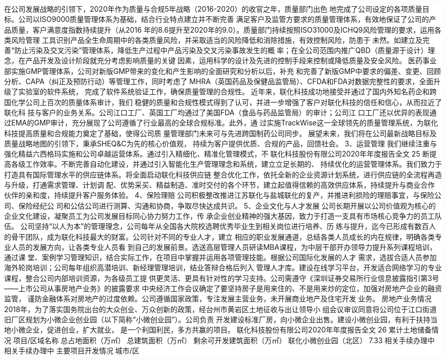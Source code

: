 在公司发展战略的引领下，2020年作为质量与合规5年战略（2016-2020）的收官之年，质量部门出色
地完成了公司设定的各项质量目标。公司以ISO9000质量管理体系为基础，结合行业特点建立并不断完善
满足客户及监管方要求的质量管理体系，有效地保证了公司的产品质量，客户满意度指数持续提升（从2016
年的8.6提升至2020年的9.0）。质量部门持续按照ISO31000及ICHQ9风险管理的要求，运用各类风险管理
工具识别产品全生命周期中的各类质量风险，并采取适当的风险降低和消除措施，有效控制风险，防患于
未然。如建立及完善“防止污染及交叉污染”管理体系，降低生产过程中产品污染及交叉污染事故发生的概
率；在全公司范围内推广QBD（质量源于设计）理念，在产品开发及设计阶段就充分考虑影响质量的关键
因素，运用科学的设计及先进的控制手段来控制或降低质量及安全风险。
医药事业部实施GMP管理体系，公司对新版GMP带来的变化和产生影响的全面研究和分析以后，补充
和完善了新版GMP中要求的偏差、变更、回顾分析、CAPA（纠正及预防行动）等管理工作，同时考虑了
MHRA（英国药品及保健品监管局）、CFDA和FDA对数据完整性的要求，全面升级了实验室的软件系统，
完成了软件系统验证工作，确保质量管理的合规性。
近年来，联化科技成功地接受并通过了国内外知名药企和跨国化学公司上百次的质量体系审计，我们
稳健的质量和合规性模式得到了认可，并进一步增强了客户对联化科技的信任和信心，从而拉近了联化科
技与客户的业务关系。公司江口工厂、英国工厂均通过了美国FDA（食品与药品监管局）的审计；公司江
口工厂还以优异的表现通过EMA的GMP审计，充分展现了公司遵循了行业最高的全球合规标准。此外，通
过实施TrackWise这一全球领先的质量管理系统，为联化科技提高质量和合规能力奠定了基础，使得公司质
量管理部门未来可与先进跨国制药公司同步。
展望未来，我们将在公司最新战略目标及质量战略地图的引领下，秉承SHEQ&C为先的核心价值观，
持续为客户提供优质、合规的产品，回馈社会。
3、运营管理
我们继续注重与强化精益六西格玛实施和公司卓越运营体系。通过引入精细化、精准化管理模式，不
联化科技股份有限公司2020年年度报告全文
25
断提高各级工作效率。不断完善自动化建设，并通过引入智能化生产管理理念和系统，建立立足长期的、
持续优化的运营管理体系。我们致力于打造具有国际管理水平的供应链体系。将全面启动联化科技供应链
整合优化工作，依托全新的企业资源计划系统，进行供应链的全流程再造与升级，打通需求管理、计划调
配、优势采买、精益制造、准时交付的各个环节，建立起值得信赖的高效供应体系，持续提升与商业合作
伙伴的亲和度，持续提升客户服务体验。
4、保险理赔
公司积极整改推进江苏联化与盐城联化的复产，并推进利损险的理赔事宜，与保险公司、保险经纪公
司和公估公司进行测算、沟通和协商，争取尽快达成共识。
5、企业文化与人才发展
公司长期开展以公司价值观为核心的企业文化建设，凝聚员工为公司发展目标同心协力努力工作，传
承企业创业精神的强大基因，致力于打造一支具有市场核心竞争力的员工队伍。
公司坚持“以人为本”的管理理念，公司每年从全国各大院校选聘优秀毕业生到相关岗位进行培养、历
练与提升，迄今已形成有数百人的骨干团队，成为联化科技最大的财富。公司针对不同的专业人才，建立
相应的职业发展通道，总结各类人员成长的内在规律，明确各类专业人员的发展方向，让各类专业人员看
到自己的发展前景。选送高层管理人员研读MBA课程，为中层干部开办领导力提升系列课程培训，通过课
堂、案例学习管理知识，结合实际工作，在项目中掌握并运用各项管理技能。根据公司国际化发展的人才
需求，选拔合适人员参加海外轮岗培训；公司每年组织高潜培训、新经理管理培训，结业答辩合格后列入
管理人才库。建设在线学习平台，开发适合网络学习的专业课程，整合公司内部培训资源，为各级员工提
供更灵活、更具有针对性的学习支持。公司需遵守《深圳证券交易所行业信息披露指引第3号——上市公司从事房地产业务》的披露要求
中央经济工作会议确定了要坚持房子是用来住的、不是用来炒的定位，加强对房地产企业的融资监管，
谨防金融体系对房地产的过度依赖。公司遵循国家政策，专注发展主营业务，未开展商业地产及住宅开发
业务。
房地产业务情况
2018年，为了落实国务院出台的大众创业、万众创新的政策，经台州市黄岩区土地征收与出让领导小
组会议审议同意将公司位于江口街道旧厂区规划为小微企业创业园（以下简称“小微创业园”）。公司负责
开发建设标准厂房，向小微企业出售。建设小微创业园，有利于扶持当地小微企业，促进创业，扩大就业，
是一个利国利民，多方共赢的项目。
联化科技股份有限公司2020年年度报告全文
26
累计土地储备情况
项目/区域名称
总占地面积（万㎡）
总建筑面积（万㎡）
剩余可开发建筑面积（万㎡）
联化小微创业园（北区）
7.33
相关手续办理中
相关手续办理中
主要项目开发情况
城市/区